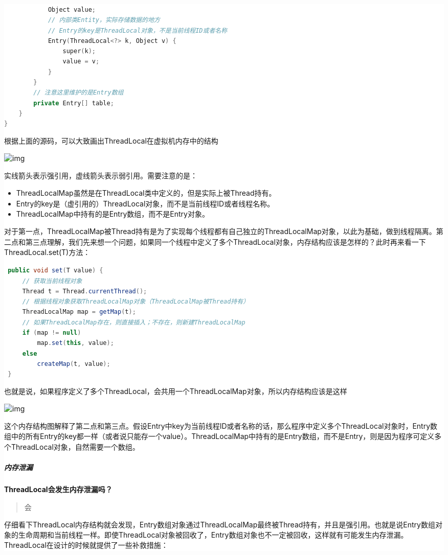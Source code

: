 ```cpp
            Object value;
            // 内部类Entity，实际存储数据的地方
            // Entry的key是ThreadLocal对象，不是当前线程ID或者名称
            Entry(ThreadLocal<?> k, Object v) {
                super(k);
                value = v;
            }
        }
        // 注意这里维护的是Entry数组
        private Entry[] table;
    }
}
```

根据上面的源码，可以大致画出ThreadLocal在虚拟机内存中的结构

![img](https://cdn.jsdelivr.net/gh/swimminghao/picture@main/img/Yr7agv_20210607143151.png)

实线箭头表示强引用，虚线箭头表示弱引用。需要注意的是：

- ThreadLocalMap虽然是在ThreadLocal类中定义的，但是实际上被Thread持有。
- Entry的key是（虚引用的）ThreadLocal对象，而不是当前线程ID或者线程名称。
- ThreadLocalMap中持有的是Entry数组，而不是Entry对象。

对于第一点，ThreadLocalMap被Thread持有是为了实现每个线程都有自己独立的ThreadLocalMap对象，以此为基础，做到线程隔离。第二点和第三点理解，我们先来想一个问题，如果同一个线程中定义了多个ThreadLocal对象，内存结构应该是怎样的？此时再来看一下ThreadLocal.set(T)方法：

```csharp
 public void set(T value) {
     // 获取当前线程对象
     Thread t = Thread.currentThread();
     // 根据线程对象获取ThreadLocalMap对象（ThreadLocalMap被Thread持有）
     ThreadLocalMap map = getMap(t);
     // 如果ThreadLocalMap存在，则直接插入；不存在，则新建ThreadLocalMap
     if (map != null)
         map.set(this, value);
     else
         createMap(t, value);
 }
```

也就是说，如果程序定义了多个ThreadLocal，会共用一个ThreadLocalMap对象，所以内存结构应该是这样

![img](https://cdn.jsdelivr.net/gh/swimminghao/picture@main/img/t7McjA_20210607143222.png)

这个内存结构图解释了第二点和第三点。假设Entry中key为当前线程ID或者名称的话，那么程序中定义多个ThreadLocal对象时，Entry数组中的所有Entry的key都一样（或者说只能存一个value）。ThreadLocalMap中持有的是Entry数组，而不是Entry，则是因为程序可定义多个ThreadLocal对象，自然需要一个数组。

##### 内存泄漏

**ThreadLocal会发生内存泄漏吗？**

> 会

仔细看下ThreadLocal内存结构就会发现，Entry数组对象通过ThreadLocalMap最终被Thread持有，并且是强引用。也就是说Entry数组对象的生命周期和当前线程一样。即使ThreadLocal对象被回收了，Entry数组对象也不一定被回收，这样就有可能发生内存泄漏。ThreadLocal在设计的时候就提供了一些补救措施：
